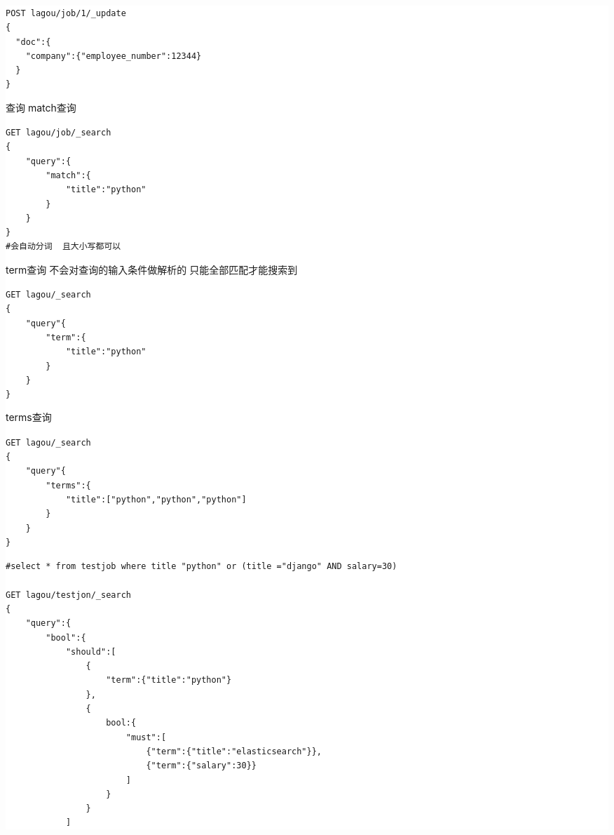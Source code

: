 ```
POST lagou/job/1/_update
{
  "doc":{
    "company":{"employee_number":12344}
  }
}
```
查询  match查询  
``` 
GET lagou/job/_search
{
    "query":{
        "match":{
            "title":"python"
        }
    }
}
#会自动分词  且大小写都可以

```

term查询  不会对查询的输入条件做解析的  只能全部匹配才能搜索到
``` 
GET lagou/_search
{
    "query"{
        "term":{
            "title":"python"
        }
    }
}
```

terms查询 
``` 
GET lagou/_search
{
    "query"{
        "terms":{
            "title":["python","python","python"]
        }
    }
}
```


``` 
#select * from testjob where title "python" or (title ="django" AND salary=30)

GET lagou/testjon/_search
{
    "query":{
        "bool":{
            "should":[
                {
                    "term":{"title":"python"}
                },
                {
                    bool:{
                        "must":[
                            {"term":{"title":"elasticsearch"}},
                            {"term":{"salary":30}}
                        ]
                    }
                }
            ]
```